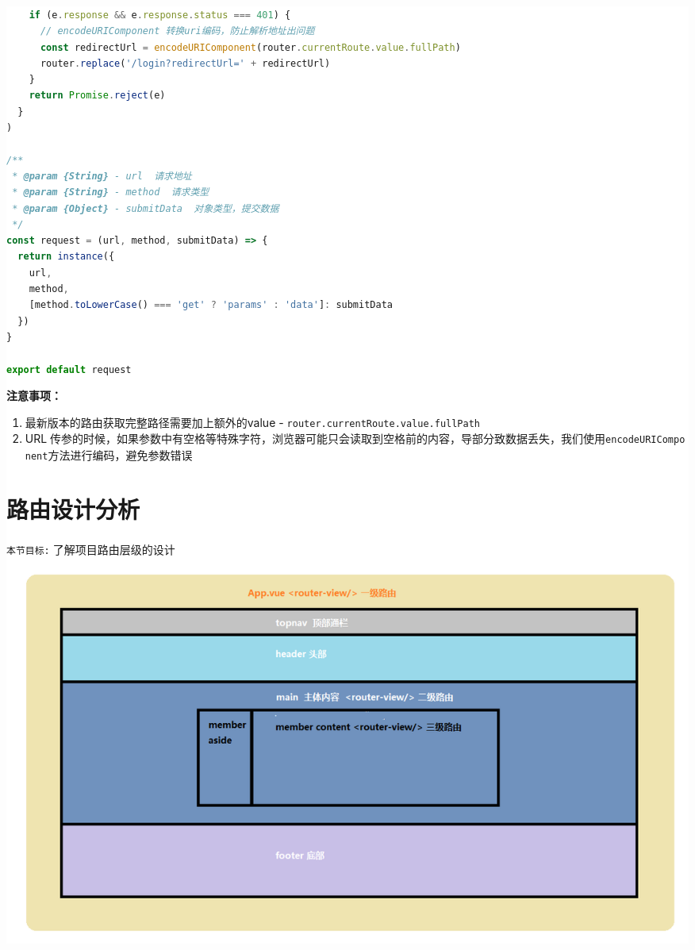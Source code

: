 ```js
    if (e.response && e.response.status === 401) {
      // encodeURIComponent 转换uri编码，防止解析地址出问题
      const redirectUrl = encodeURIComponent(router.currentRoute.value.fullPath)
      router.replace('/login?redirectUrl=' + redirectUrl)
    }
    return Promise.reject(e)
  }
)

/**
 * @param {String} - url  请求地址
 * @param {String} - method  请求类型
 * @param {Object} - submitData  对象类型，提交数据
 */
const request = (url, method, submitData) => {
  return instance({
    url,
    method,
    [method.toLowerCase() === 'get' ? 'params' : 'data']: submitData
  })
}

export default request
```

**注意事项：**

1. 最新版本的路由获取完整路径需要加上额外的value - `router.currentRoute.value.fullPath`
2.  URL 传参的时候，如果参数中有空格等特殊字符，浏览器可能只会读取到空格前的内容，导部分致数据丢失，我们使用`encodeURIComponent`方法进行编码，避免参数错误





# 路由设计分析

`本节目标:`  了解项目路由层级的设计

![1605599713484](assets/init/02.png)
